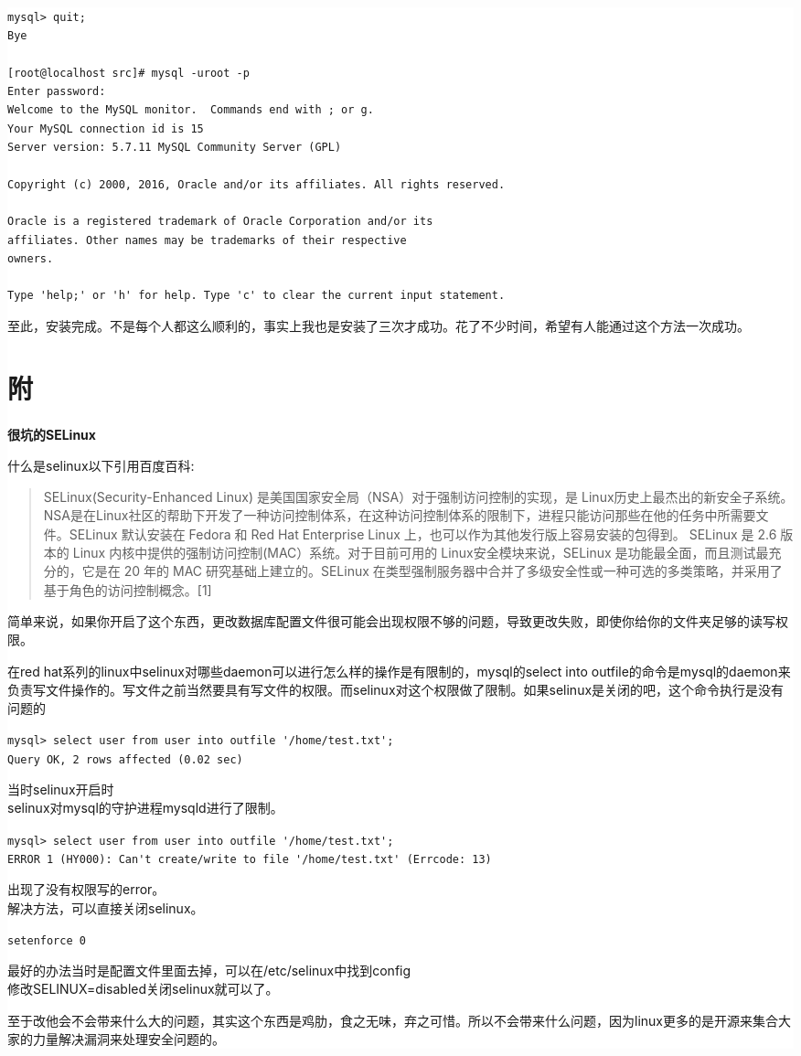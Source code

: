 	mysql> quit;
	Bye
	
	[root@localhost src]# mysql -uroot -p
	Enter password: 
	Welcome to the MySQL monitor.  Commands end with ; or g.
	Your MySQL connection id is 15
	Server version: 5.7.11 MySQL Community Server (GPL)
	
	Copyright (c) 2000, 2016, Oracle and/or its affiliates. All rights reserved.
	
	Oracle is a registered trademark of Oracle Corporation and/or its
	affiliates. Other names may be trademarks of their respective
	owners.
	
	Type 'help;' or 'h' for help. Type 'c' to clear the current input statement.


至此，安装完成。不是每个人都这么顺利的，事实上我也是安装了三次才成功。花了不少时间，希望有人能通过这个方法一次成功。

# 附 #

**很坑的SELinux**

什么是selinux以下引用百度百科:
> SELinux(Security-Enhanced Linux) 是美国国家安全局（NSA）对于强制访问控制的实现，是 Linux历史上最杰出的新安全子系统。NSA是在Linux社区的帮助下开发了一种访问控制体系，在这种访问控制体系的限制下，进程只能访问那些在他的任务中所需要文件。SELinux 默认安装在 Fedora 和 Red Hat Enterprise Linux 上，也可以作为其他发行版上容易安装的包得到。
> SELinux 是 2.6 版本的 Linux 内核中提供的强制访问控制(MAC）系统。对于目前可用的 Linux安全模块来说，SELinux 是功能最全面，而且测试最充分的，它是在 20 年的 MAC 研究基础上建立的。SELinux 在类型强制服务器中合并了多级安全性或一种可选的多类策略，并采用了基于角色的访问控制概念。[1]  


简单来说，如果你开启了这个东西，更改数据库配置文件很可能会出现权限不够的问题，导致更改失败，即使你给你的文件夹足够的读写权限。  

在red hat系列的linux中selinux对哪些daemon可以进行怎么样的操作是有限制的，mysql的select into outfile的命令是mysql的daemon来负责写文件操作的。写文件之前当然要具有写文件的权限。而selinux对这个权限做了限制。如果selinux是关闭的吧，这个命令执行是没有问题的  
 
	mysql> select user from user into outfile '/home/test.txt';  
	Query OK, 2 rows affected (0.02 sec)  

当时selinux开启时  
selinux对mysql的守护进程mysqld进行了限制。  

	mysql> select user from user into outfile '/home/test.txt';  
	ERROR 1 (HY000): Can't create/write to file '/home/test.txt' (Errcode: 13)   

出现了没有权限写的error。  
解决方法，可以直接关闭selinux。   

	setenforce 0          
最好的办法当时是配置文件里面去掉，可以在/etc/selinux中找到config  
修改SELINUX=disabled关闭selinux就可以了。

至于改他会不会带来什么大的问题，其实这个东西是鸡肋，食之无味，弃之可惜。所以不会带来什么问题，因为linux更多的是开源来集合大家的力量解决漏洞来处理安全问题的。

